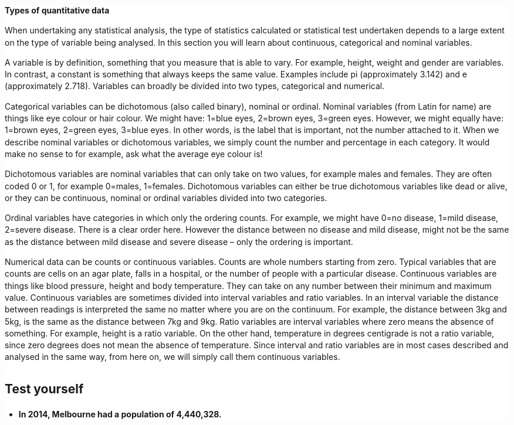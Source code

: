  

**Types of quantitative data**

When undertaking any statistical analysis, the type of statistics calculated or statistical test undertaken depends to a large extent on the type of variable being analysed. In this section you will learn about continuous, categorical and nominal variables.

 

A variable is by definition, something that you measure that is able to vary. For example, height, weight and gender are variables. In contrast, a constant is something that always keeps the same value. Examples include pi (approximately 3.142) and e (approximately 2.718).  Variables can broadly be divided into two types, categorical and numerical.

 

Categorical variables can be dichotomous (also called binary), nominal or ordinal. Nominal variables (from Latin for name) are things like eye colour or hair colour. We might have: 1=blue eyes, 2=brown eyes, 3=green eyes. However, we might equally have: 1=brown eyes, 2=green eyes, 3=blue eyes. In other words, is the label that is important, not the number attached to it. When we describe nominal variables or dichotomous variables, we simply count the number and percentage in each category. It would make no sense to for example, ask what the average eye colour is!

 

Dichotomous variables are nominal variables that can only take on two values, for example males and females. They are often coded 0 or 1, for example 0=males, 1=females. Dichotomous variables can either be true dichotomous variables like dead or alive, or they can be continuous, nominal or ordinal variables divided into two categories.

 

Ordinal variables have categories in which only the ordering counts. For example, we might have 0=no disease, 1=mild disease, 2=severe disease. There is a clear order here. However the distance between no disease and mild disease, might not be the same as the distance between mild disease and severe disease – only the ordering is important.

 

Numerical data can be counts or continuous variables. Counts are whole numbers starting from zero. Typical variables that are counts are cells on an agar plate, falls in a hospital, or the number of people with a particular disease. Continuous variables are things like blood pressure, height and body temperature. They can take on any number between their minimum and maximum value. Continuous variables are sometimes divided into interval variables and ratio variables. In an interval variable the distance between readings is interpreted the same no matter where you are on the continuum. For example, the distance between 3kg and 5kg, is the same as the distance between 7kg and 9kg. Ratio variables are interval variables where zero means the absence of something. For example, height is a ratio variable. On the other hand, temperature in degrees centigrade is not a ratio variable, since zero degrees does not mean the absence of temperature. Since interval and ratio variables are in most cases described and analysed in the same way, from here on, we will simply call them continuous variables.      

 



 

## **Test yourself**

- **In 2014, Melbourne had a population of 4,440,328.**
 